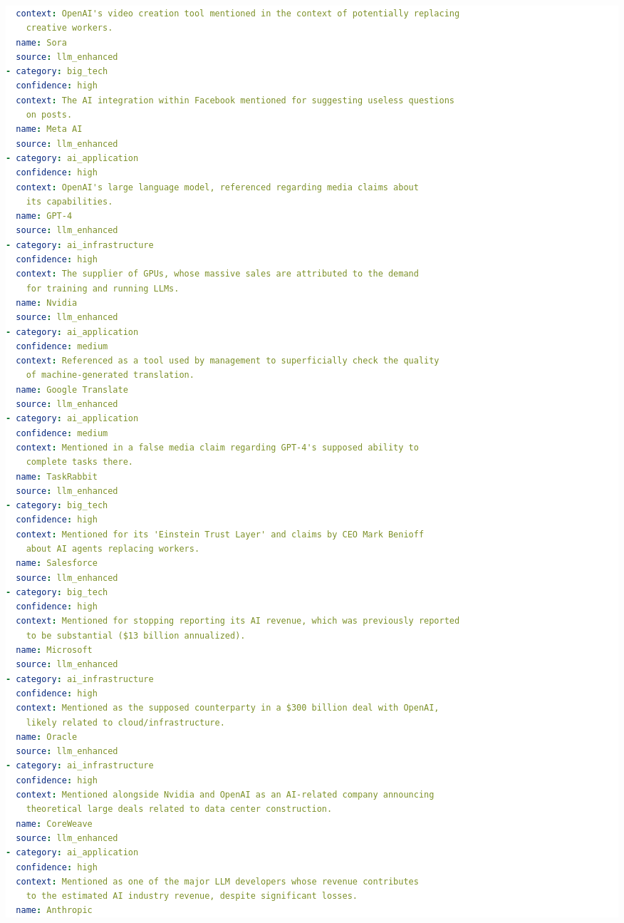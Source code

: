 ```yaml
  context: OpenAI's video creation tool mentioned in the context of potentially replacing
    creative workers.
  name: Sora
  source: llm_enhanced
- category: big_tech
  confidence: high
  context: The AI integration within Facebook mentioned for suggesting useless questions
    on posts.
  name: Meta AI
  source: llm_enhanced
- category: ai_application
  confidence: high
  context: OpenAI's large language model, referenced regarding media claims about
    its capabilities.
  name: GPT-4
  source: llm_enhanced
- category: ai_infrastructure
  confidence: high
  context: The supplier of GPUs, whose massive sales are attributed to the demand
    for training and running LLMs.
  name: Nvidia
  source: llm_enhanced
- category: ai_application
  confidence: medium
  context: Referenced as a tool used by management to superficially check the quality
    of machine-generated translation.
  name: Google Translate
  source: llm_enhanced
- category: ai_application
  confidence: medium
  context: Mentioned in a false media claim regarding GPT-4's supposed ability to
    complete tasks there.
  name: TaskRabbit
  source: llm_enhanced
- category: big_tech
  confidence: high
  context: Mentioned for its 'Einstein Trust Layer' and claims by CEO Mark Benioff
    about AI agents replacing workers.
  name: Salesforce
  source: llm_enhanced
- category: big_tech
  confidence: high
  context: Mentioned for stopping reporting its AI revenue, which was previously reported
    to be substantial ($13 billion annualized).
  name: Microsoft
  source: llm_enhanced
- category: ai_infrastructure
  confidence: high
  context: Mentioned as the supposed counterparty in a $300 billion deal with OpenAI,
    likely related to cloud/infrastructure.
  name: Oracle
  source: llm_enhanced
- category: ai_infrastructure
  confidence: high
  context: Mentioned alongside Nvidia and OpenAI as an AI-related company announcing
    theoretical large deals related to data center construction.
  name: CoreWeave
  source: llm_enhanced
- category: ai_application
  confidence: high
  context: Mentioned as one of the major LLM developers whose revenue contributes
    to the estimated AI industry revenue, despite significant losses.
  name: Anthropic
```